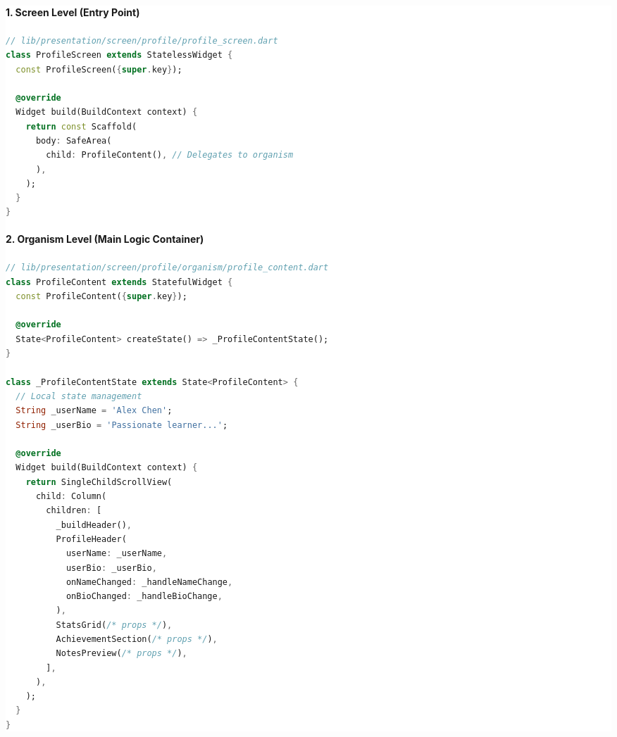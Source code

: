#### 1. Screen Level (Entry Point)
```dart
// lib/presentation/screen/profile/profile_screen.dart
class ProfileScreen extends StatelessWidget {
  const ProfileScreen({super.key});

  @override
  Widget build(BuildContext context) {
    return const Scaffold(
      body: SafeArea(
        child: ProfileContent(), // Delegates to organism
      ),
    );
  }
}
```

#### 2. Organism Level (Main Logic Container)
```dart
// lib/presentation/screen/profile/organism/profile_content.dart
class ProfileContent extends StatefulWidget {
  const ProfileContent({super.key});

  @override
  State<ProfileContent> createState() => _ProfileContentState();
}

class _ProfileContentState extends State<ProfileContent> {
  // Local state management
  String _userName = 'Alex Chen';
  String _userBio = 'Passionate learner...';

  @override
  Widget build(BuildContext context) {
    return SingleChildScrollView(
      child: Column(
        children: [
          _buildHeader(),
          ProfileHeader(
            userName: _userName,
            userBio: _userBio,
            onNameChanged: _handleNameChange,
            onBioChanged: _handleBioChange,
          ),
          StatsGrid(/* props */),
          AchievementSection(/* props */),
          NotesPreview(/* props */),
        ],
      ),
    );
  }
}
```
